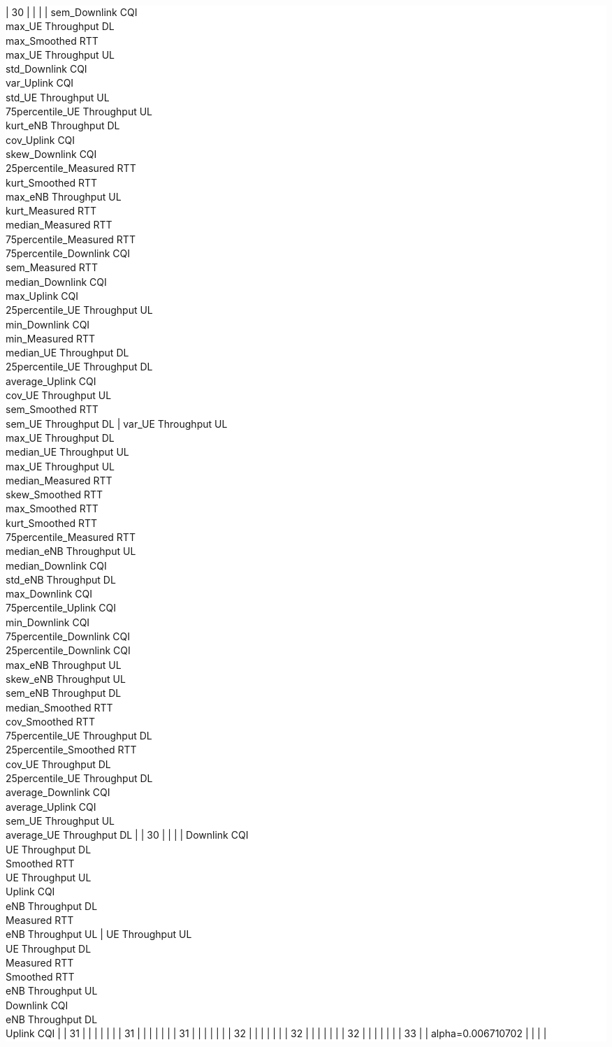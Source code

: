 |              30 |                                                              |                                                              |                                                              | sem_Downlink CQI<br/>          max_UE Throughput DL<br/>              max_Smoothed RTT<br/>          max_UE Throughput UL<br/>              std_Downlink CQI<br/>                var_Uplink CQI<br/>          std_UE Throughput UL<br/> 75percentile_UE Throughput UL<br/>        kurt_eNB Throughput DL<br/>                cov_Uplink CQI<br/>             skew_Downlink CQI<br/>     25percentile_Measured RTT<br/>             kurt_Smoothed RTT<br/>         max_eNB Throughput UL<br/>             kurt_Measured RTT<br/>           median_Measured RTT<br/>     75percentile_Measured RTT<br/>     75percentile_Downlink CQI<br/>              sem_Measured RTT<br/>           median_Downlink CQI<br/>                max_Uplink CQI<br/> 25percentile_UE Throughput UL<br/>              min_Downlink CQI<br/>              min_Measured RTT<br/>       median_UE Throughput DL<br/> 25percentile_UE Throughput DL<br/>            average_Uplink CQI<br/>          cov_UE Throughput UL<br/>              sem_Smoothed RTT<br/>          sem_UE Throughput DL | var_UE Throughput UL<br/>          max_UE Throughput DL<br/>       median_UE Throughput UL<br/>          max_UE Throughput UL<br/>           median_Measured RTT<br/>             skew_Smoothed RTT<br/>              max_Smoothed RTT<br/>             kurt_Smoothed RTT<br/>     75percentile_Measured RTT<br/>      median_eNB Throughput UL<br/>           median_Downlink CQI<br/>         std_eNB Throughput DL<br/>              max_Downlink CQI<br/>       75percentile_Uplink CQI<br/>              min_Downlink CQI<br/>     75percentile_Downlink CQI<br/>     25percentile_Downlink CQI<br/>         max_eNB Throughput UL<br/>        skew_eNB Throughput UL<br/>         sem_eNB Throughput DL<br/>           median_Smoothed RTT<br/>              cov_Smoothed RTT<br/> 75percentile_UE Throughput DL<br/>     25percentile_Smoothed RTT<br/>          cov_UE Throughput DL<br/> 25percentile_UE Throughput DL<br/>          average_Downlink CQI<br/>            average_Uplink CQI<br/>          sem_UE Throughput UL<br/>      average_UE Throughput DL |
|              30 |                                                              |                                                              |                                                              | Downlink CQI<br/>  UE Throughput DL<br/>      Smoothed RTT<br/>  UE Throughput UL<br/>        Uplink CQI<br/> eNB Throughput DL<br/>      Measured RTT<br/> eNB Throughput UL | UE Throughput UL<br/>  UE Throughput DL<br/>      Measured RTT<br/>      Smoothed RTT<br/> eNB Throughput UL<br/>      Downlink CQI<br/> eNB Throughput DL<br/>        Uplink CQI |
|              31 |                                                              |                                                              |                                                              |                                                              |                                                              |
|              31 |                                                              |                                                              |                                                              |                                                              |                                                              |
|              31 |                                                              |                                                              |                                                              |                                                              |                                                              |
|              32 |                                                              |                                                              |                                                              |                                                              |                                                              |
|              32 |                                                              |                                                              |                                                              |                                                              |                                                              |
|              32 |                                                              |                                                              |                                                              |                                                              |                                                              |
|              33 |                                                              | alpha=0.006710702                                            |                                                              |                                                              |                                                              |